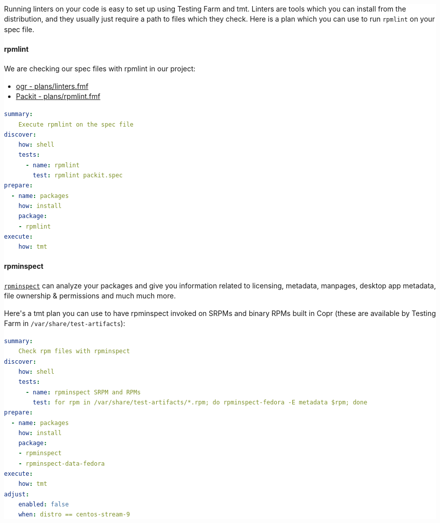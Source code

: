 Running linters on your code is easy to set up using Testing Farm and tmt.
Linters are tools which you can install from the distribution, and they usually
just require a path to files which they check. Here is a plan which you can use
to run `rpmlint` on your spec file.

#### rpmlint

We are checking our spec files with rpmlint in our project:
* [ogr - plans/linters.fmf](https://github.com/packit/ogr/blob/main/plans/linters.fmf)
* [Packit - plans/rpmlint.fmf](https://github.com/packit/packit/blob/main/plans/rpmlint.fmf)

```yaml
summary:
    Execute rpmlint on the spec file
discover:
    how: shell
    tests:
      - name: rpmlint
        test: rpmlint packit.spec
prepare:
  - name: packages
    how: install
    package:
    - rpmlint
execute:
    how: tmt
```

#### rpminspect

[`rpminspect`](https://github.com/rpminspect/rpminspect) can analyze your packages
and give you information related to licensing, metadata, manpages, desktop app
metadata, file ownership & permissions and much much more.

Here's a tmt plan you can use to have rpminspect invoked on SRPMs and binary RPMs built in Copr
(these are available by Testing Farm in `/var/share/test-artifacts`):

```yaml
summary:
    Check rpm files with rpminspect
discover:
    how: shell
    tests:
      - name: rpminspect SRPM and RPMs
        test: for rpm in /var/share/test-artifacts/*.rpm; do rpminspect-fedora -E metadata $rpm; done
prepare:
  - name: packages
    how: install
    package:
    - rpminspect
    - rpminspect-data-fedora
execute:
    how: tmt
adjust:
    enabled: false
    when: distro == centos-stream-9
```
